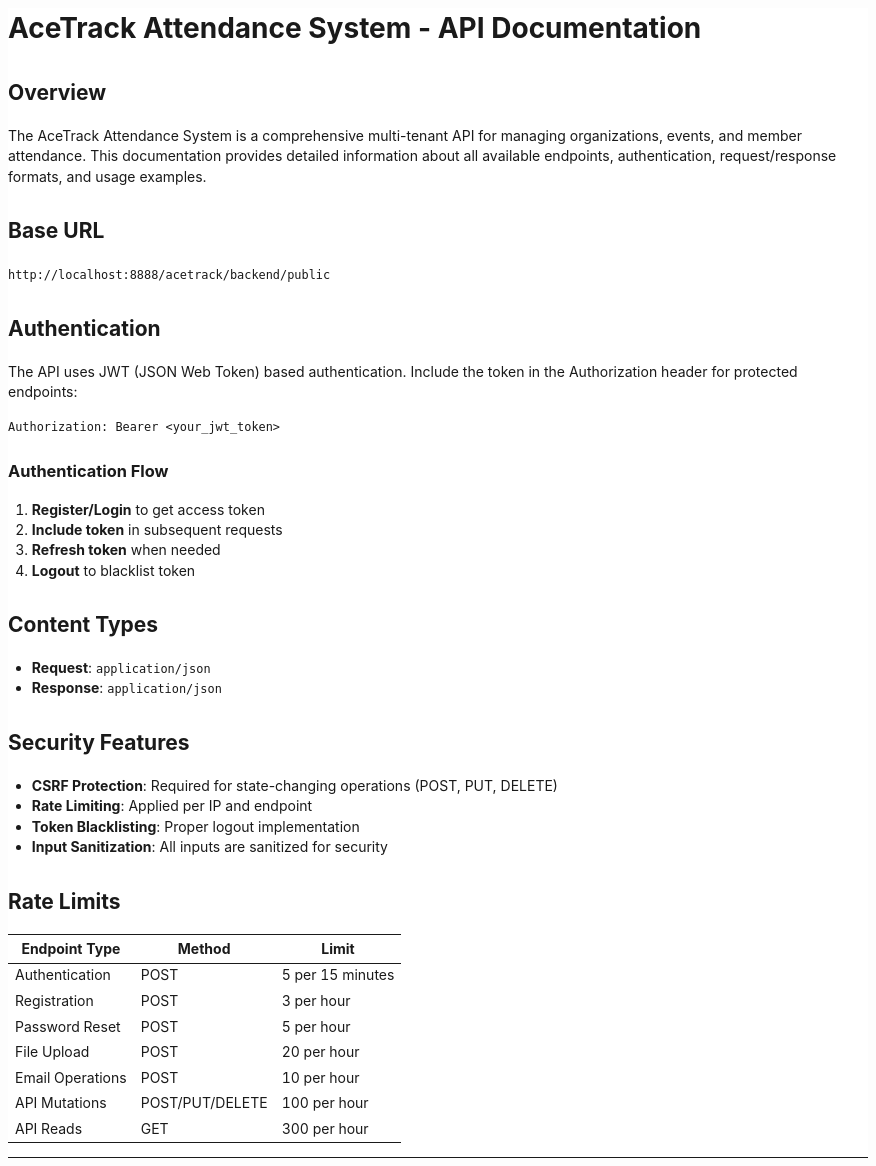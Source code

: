 # AceTrack Attendance System - API Documentation

## Overview

The AceTrack Attendance System is a comprehensive multi-tenant API for managing organizations, events, and member attendance. This documentation provides detailed information about all available endpoints, authentication, request/response formats, and usage examples.

## Base URL

```
http://localhost:8888/acetrack/backend/public
```

## Authentication

The API uses JWT (JSON Web Token) based authentication. Include the token in the Authorization header for protected endpoints:

```
Authorization: Bearer <your_jwt_token>
```

### Authentication Flow

1. **Register/Login** to get access token
2. **Include token** in subsequent requests
3. **Refresh token** when needed
4. **Logout** to blacklist token

## Content Types

- **Request**: `application/json`
- **Response**: `application/json`

## Security Features

- **CSRF Protection**: Required for state-changing operations (POST, PUT, DELETE)
- **Rate Limiting**: Applied per IP and endpoint
- **Token Blacklisting**: Proper logout implementation
- **Input Sanitization**: All inputs are sanitized for security

## Rate Limits

| Endpoint Type    | Method          | Limit            |
| ---------------- | --------------- | ---------------- |
| Authentication   | POST            | 5 per 15 minutes |
| Registration     | POST            | 3 per hour       |
| Password Reset   | POST            | 5 per hour       |
| File Upload      | POST            | 20 per hour      |
| Email Operations | POST            | 10 per hour      |
| API Mutations    | POST/PUT/DELETE | 100 per hour     |
| API Reads        | GET             | 300 per hour     |

---